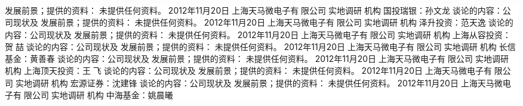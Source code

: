 发展前景；提供的资料：
未提供任何资料。
2012年11月20日
上海天马微电子有
限公司
实地调研
机构
国投瑞银：孙文龙
谈论的内容：公司现状及
发展前景；提供的资料：
未提供任何资料。
2012年11月20日
上海天马微电子有
限公司
实地调研
机构
泽升投资：范天逸
谈论的内容：公司现状及
发展前景；提供的资料：
未提供任何资料。
2012年11月20日
上海天马微电子有
限公司
实地调研
机构
上海从容投资：贺
喆
谈论的内容：公司现状及
发展前景；提供的资料：
未提供任何资料。
2012年11月20日
上海天马微电子有
限公司
实地调研
机构
长信基金：黄善春
谈论的内容：公司现状及
发展前景；提供的资料：
未提供任何资料。
2012年11月20日
上海天马微电子有
限公司
实地调研
机构
上海顶天投资：王
飞
谈论的内容：公司现状及
发展前景；提供的资料：
未提供任何资料。
2012年11月20日
上海天马微电子有
限公司
实地调研
机构
宏源证券：沈建锋
谈论的内容：公司现状及
发展前景；提供的资料：
未提供任何资料。
2012年11月20日
上海天马微电子有
限公司
实地调研
机构
中海基金：姚晨曦